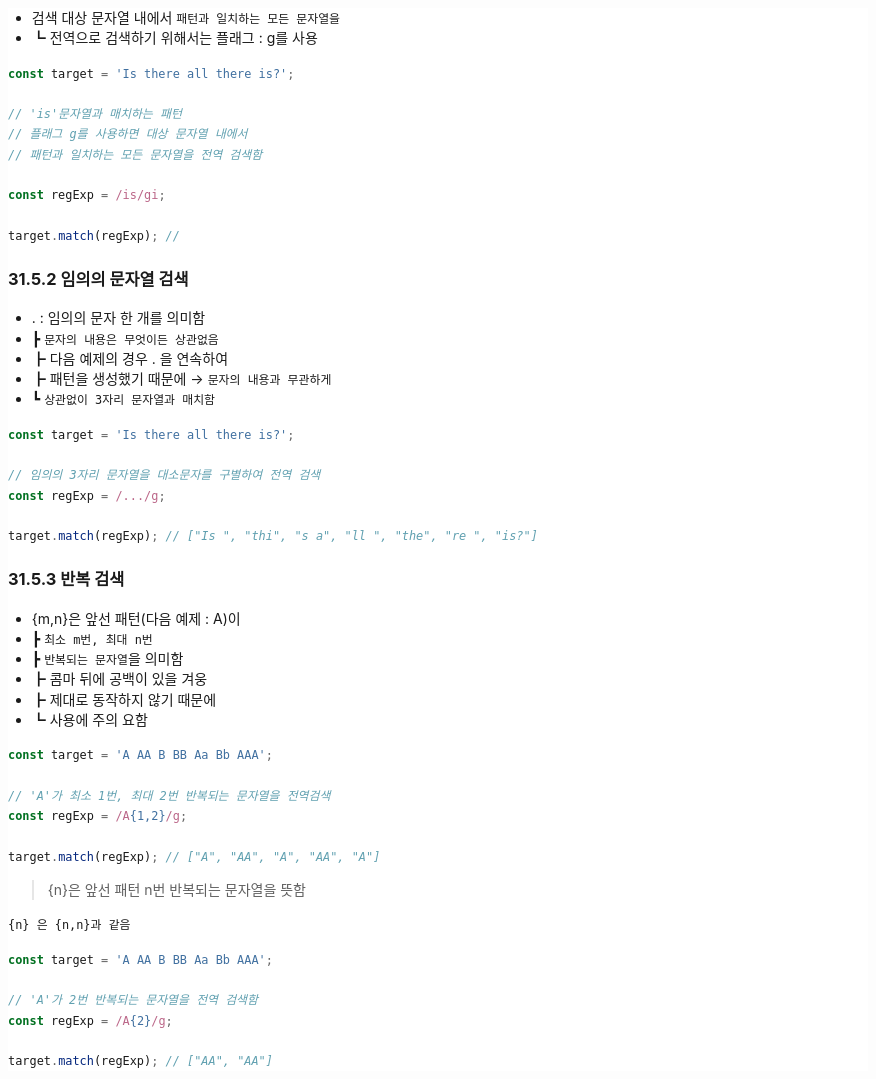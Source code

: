 - 검색 대상 문자열 내에서 `패턴과 일치하는 모든 문자열을`
- ┗ 전역으로 검색하기 위해서는 플래그 : g를 사용

```js
const target = 'Is there all there is?';

// 'is'문자열과 매치하는 패턴
// 플래그 g를 사용하면 대상 문자열 내에서
// 패턴과 일치하는 모든 문자열을 전역 검색함

const regExp = /is/gi;

target.match(regExp); //
```

### 31.5.2 임의의 문자열 검색

- . : 임의의 문자 한 개를 의미함
- ┣ `문자의 내용은 무엇이든 상관없음`
- ┣ 다음 예제의 경우 . 을 연속하여
- ┣ 패턴을 생성했기 때문에 → `문자의 내용과 무관하게`
- ┗ `상관없이 3자리 문자열과 매치함`

```js
const target = 'Is there all there is?';

// 임의의 3자리 문자열을 대소문자를 구별하여 전역 검색
const regExp = /.../g;

target.match(regExp); // ["Is ", "thi", "s a", "ll ", "the", "re ", "is?"]
```

### 31.5.3 반복 검색

- {m,n}은 앞선 패턴(다음 예제 : A)이
- ┣ `최소 m번, 최대 n번`
- ┣ `반복되는 문자열`을 의미함
- ┣ 콤마 뒤에 공백이 있을 겨웅
- ┣ 제대로 동작하지 않기 때문에
- ┗ 사용에 주의 요함

```js
const target = 'A AA B BB Aa Bb AAA';

// 'A'가 최소 1번, 최대 2번 반복되는 문자열을 전역검색
const regExp = /A{1,2}/g;

target.match(regExp); // ["A", "AA", "A", "AA", "A"]
```

> {n}은 앞선 패턴 n번 반복되는 문자열을 뜻함

    {n} 은 {n,n}과 같음

```js
const target = 'A AA B BB Aa Bb AAA';

// 'A'가 2번 반복되는 문자열을 전역 검색함
const regExp = /A{2}/g;

target.match(regExp); // ["AA", "AA"]
```

